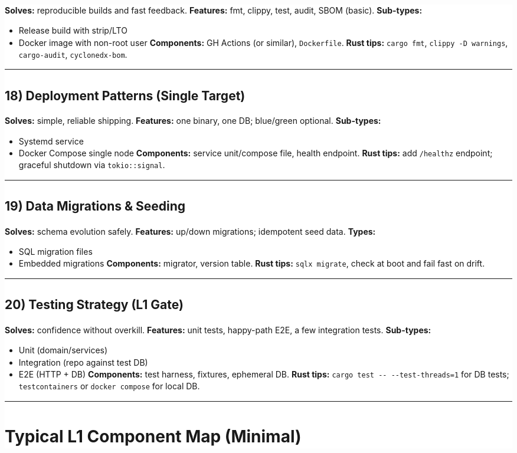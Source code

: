 **Solves:** reproducible builds and fast feedback.
**Features:** fmt, clippy, test, audit, SBOM (basic).
**Sub-types:**

* Release build with strip/LTO
* Docker image with non-root user
  **Components:** GH Actions (or similar), `Dockerfile`.
  **Rust tips:** `cargo fmt`, `clippy -D warnings`, `cargo-audit`, `cyclonedx-bom`.

---

## 18) Deployment Patterns (Single Target)

**Solves:** simple, reliable shipping.
**Features:** one binary, one DB; blue/green optional.
**Sub-types:**

* Systemd service
* Docker Compose single node
  **Components:** service unit/compose file, health endpoint.
  **Rust tips:** add `/healthz` endpoint; graceful shutdown via `tokio::signal`.

---

## 19) Data Migrations & Seeding

**Solves:** schema evolution safely.
**Features:** up/down migrations; idempotent seed data.
**Types:**

* SQL migration files
* Embedded migrations
  **Components:** migrator, version table.
  **Rust tips:** `sqlx migrate`, check at boot and fail fast on drift.

---

## 20) Testing Strategy (L1 Gate)

**Solves:** confidence without overkill.
**Features:** unit tests, happy-path E2E, a few integration tests.
**Sub-types:**

* Unit (domain/services)
* Integration (repo against test DB)
* E2E (HTTP + DB)
  **Components:** test harness, fixtures, ephemeral DB.
  **Rust tips:** `cargo test -- --test-threads=1` for DB tests; `testcontainers` or `docker compose` for local DB.

---

# Typical L1 Component Map (Minimal)
